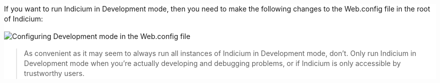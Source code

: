 If you want to run Indicium in Development mode, then you need to make the following changes to the Web.config file in the root of Indicium:

![Configuring Development mode in the Web.config file](assets/image%20%283%29.png)

> As convenient as it may seem to always run all instances of Indicium in Development mode, don’t. 
> Only run Indicium in Development mode when you’re actually developing and debugging problems, or if Indicium is only accessible by trustworthy users.
